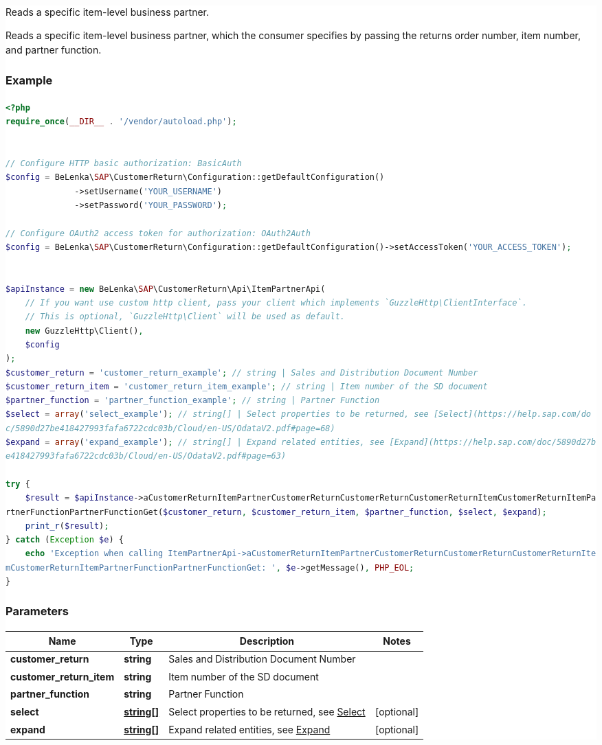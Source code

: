 Reads a specific item-level business partner.

Reads a specific item-level business partner, which the consumer specifies by passing the returns order number, item number, and partner function.

### Example

```php
<?php
require_once(__DIR__ . '/vendor/autoload.php');


// Configure HTTP basic authorization: BasicAuth
$config = BeLenka\SAP\CustomerReturn\Configuration::getDefaultConfiguration()
              ->setUsername('YOUR_USERNAME')
              ->setPassword('YOUR_PASSWORD');

// Configure OAuth2 access token for authorization: OAuth2Auth
$config = BeLenka\SAP\CustomerReturn\Configuration::getDefaultConfiguration()->setAccessToken('YOUR_ACCESS_TOKEN');


$apiInstance = new BeLenka\SAP\CustomerReturn\Api\ItemPartnerApi(
    // If you want use custom http client, pass your client which implements `GuzzleHttp\ClientInterface`.
    // This is optional, `GuzzleHttp\Client` will be used as default.
    new GuzzleHttp\Client(),
    $config
);
$customer_return = 'customer_return_example'; // string | Sales and Distribution Document Number
$customer_return_item = 'customer_return_item_example'; // string | Item number of the SD document
$partner_function = 'partner_function_example'; // string | Partner Function
$select = array('select_example'); // string[] | Select properties to be returned, see [Select](https://help.sap.com/doc/5890d27be418427993fafa6722cdc03b/Cloud/en-US/OdataV2.pdf#page=68)
$expand = array('expand_example'); // string[] | Expand related entities, see [Expand](https://help.sap.com/doc/5890d27be418427993fafa6722cdc03b/Cloud/en-US/OdataV2.pdf#page=63)

try {
    $result = $apiInstance->aCustomerReturnItemPartnerCustomerReturnCustomerReturnCustomerReturnItemCustomerReturnItemPartnerFunctionPartnerFunctionGet($customer_return, $customer_return_item, $partner_function, $select, $expand);
    print_r($result);
} catch (Exception $e) {
    echo 'Exception when calling ItemPartnerApi->aCustomerReturnItemPartnerCustomerReturnCustomerReturnCustomerReturnItemCustomerReturnItemPartnerFunctionPartnerFunctionGet: ', $e->getMessage(), PHP_EOL;
}
```

### Parameters

| Name | Type | Description  | Notes |
| ------------- | ------------- | ------------- | ------------- |
| **customer_return** | **string**| Sales and Distribution Document Number | |
| **customer_return_item** | **string**| Item number of the SD document | |
| **partner_function** | **string**| Partner Function | |
| **select** | [**string[]**](../Model/string.md)| Select properties to be returned, see [Select](https://help.sap.com/doc/5890d27be418427993fafa6722cdc03b/Cloud/en-US/OdataV2.pdf#page&#x3D;68) | [optional] |
| **expand** | [**string[]**](../Model/string.md)| Expand related entities, see [Expand](https://help.sap.com/doc/5890d27be418427993fafa6722cdc03b/Cloud/en-US/OdataV2.pdf#page&#x3D;63) | [optional] |
